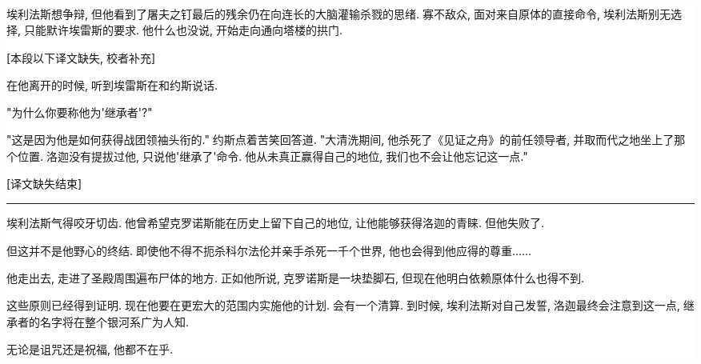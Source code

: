 埃利法斯想争辩, 但他看到了屠夫之钉最后的残余仍在向连长的大脑灌输杀戮的思绪. 寡不敌众, 面对来自原体的直接命令, 埃利法斯别无选择, 只能默许埃雷斯的要求. 他什么也没说, 开始走向通向塔楼的拱门.

[本段以下译文缺失, 校者补充]

在他离开的时候, 听到埃雷斯在和约斯说话.

"为什么你要称他为'继承者'?"

"这是因为他是如何获得战团领袖头衔的." 约斯点着苦笑回答道. "大清洗期间, 他杀死了《见证之舟》的前任领导者, 并取而代之地坐上了那个位置. 洛迦没有提拔过他, 只说他'继承了'命令. 他从未真正赢得自己的地位, 我们也不会让他忘记这一点."

[译文缺失结束]

--------

埃利法斯气得咬牙切齿. 他曾希望克罗诺斯能在历史上留下自己的地位, 让他能够获得洛迦的青睐. 但他失败了.

但这并不是他野心的终结. 即使他不得不扼杀科尔法伦并亲手杀死一千个世界, 他也会得到他应得的尊重……

他走出去, 走进了圣殿周围遍布尸体的地方. 正如他所说, 克罗诺斯是一块垫脚石, 但现在他明白依赖原体什么也得不到.

这些原则已经得到证明. 现在他要在更宏大的范围内实施他的计划. 会有一个清算. 到时候, 埃利法斯对自己发誓, 洛迦最终会注意到这一点, 继承者的名字将在整个银河系广为人知.

无论是诅咒还是祝福, 他都不在乎.
